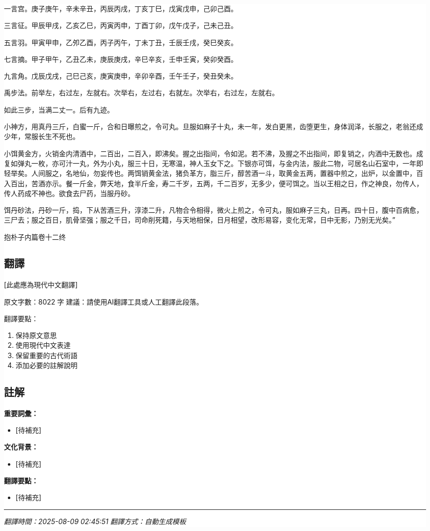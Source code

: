 一言宫。庚子庚午，辛未辛丑，丙辰丙戌，丁亥丁巳，戊寅戊申，己卯己酉。

三言征。甲辰甲戌，乙亥乙巳，丙寅丙申，丁酉丁卯，戊午戊子，己未己丑。

五言羽。甲寅甲申，乙夘乙酉，丙子丙午，丁未丁丑，壬辰壬戌，癸巳癸亥。

七言摘。甲子甲午，乙丑乙未，庚辰庚戌，辛巳辛亥，壬申壬寅，癸卯癸酉。

九言角。戊辰戊戌，己巳己亥，庚寅庚申，辛卯辛酉，壬午壬子，癸丑癸未。

禹步法。前举左，右过左，左就右。次举右，左过右，右就左。次举右，右过左，左就右。

如此三步，当满二丈一。后有九迹。

小神方，用真丹三斤，白蜜一斤，合和日曝煎之，令可丸。旦服如麻子十丸，未一年，发白更黑，齿堕更生，身体润泽，长服之，老翁还成少年，常服长生不死也。

小饵黄金方，火销金内清酒中，二百出，二百入，即沸矣。握之出指间，令如泥。若不沸，及握之不出指间，即复销之，内酒中无数也。成复如弹丸一枚，亦可汁一丸，外为小丸，服三十日，无寒温，神人玉女下之。下银亦可饵，与金内法，服此二物，可居名山石室中，一年即轻举矣。人间服之，名地仙，勿妄传也。两饵销黄金法，猪负革方，脂三斤，醇苦酒一斗，取黄金五两，置器中煎之，出炉，以金置中，百入百出，苦酒亦示。餐一斤金，弊天地，食半斤金，寿二千岁，五两，千二百岁，无多少，便可饵之。当以王相之日，作之神良，勿传人，传人药成不神也。欲食去尸药，当服丹砂。

饵丹砂法，丹砂一斤，捣，下从苦酒三升，淳漆二升，凡物合令相得，微火上煎之，令可丸，服如麻子三丸，日再。四十日，腹中百病愈，三尸去；服之百日，肌骨坚强；服之千日，司命削死籍，与天地相保，日月相望，改形易容，变化无常，日中无影，乃别无光矣。”

抱朴子内篇卷十二终

## 翻譯

[此處應為現代中文翻譯]

原文字數：8022 字
建議：請使用AI翻譯工具或人工翻譯此段落。

翻譯要點：
1. 保持原文意思
2. 使用現代中文表達
3. 保留重要的古代術語
4. 添加必要的註解說明


## 註解

**重要詞彙：**
- [待補充]

**文化背景：**
- [待補充]

**翻譯要點：**
- [待補充]

---
*翻譯時間：2025-08-09 02:45:51*
*翻譯方式：自動生成模板*
